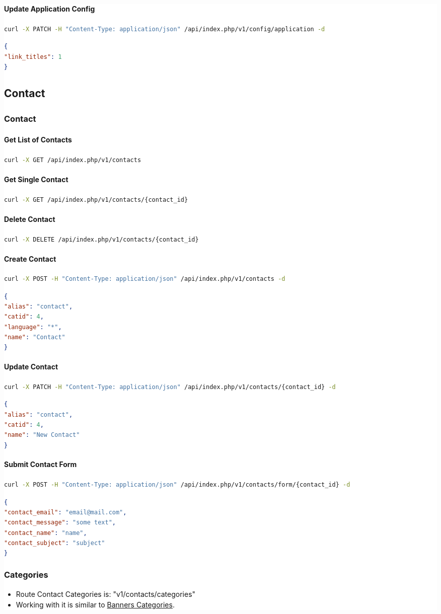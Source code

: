 #### Update Application Config
```bash
curl -X PATCH -H "Content-Type: application/json" /api/index.php/v1/config/application -d
```
```json
{
"link_titles": 1
}
```

## Contact
### Contact
#### Get List of Contacts
```bash
curl -X GET /api/index.php/v1/contacts
```
#### Get Single Contact
```bash
curl -X GET /api/index.php/v1/contacts/{contact_id}
```
#### Delete Contact
```bash
curl -X DELETE /api/index.php/v1/contacts/{contact_id}
```
#### Create Contact
```bash
curl -X POST -H "Content-Type: application/json" /api/index.php/v1/contacts -d
```
```json
{
"alias": "contact",
"catid": 4,
"language": "*",
"name": "Contact"
}
```
#### Update Contact
```bash
curl -X PATCH -H "Content-Type: application/json" /api/index.php/v1/contacts/{contact_id} -d
```
```json
{
"alias": "contact",
"catid": 4,
"name": "New Contact"
}
```
#### Submit Contact Form
```bash
curl -X POST -H "Content-Type: application/json" /api/index.php/v1/contacts/form/{contact_id} -d
```
```json
{
"contact_email": "email@mail.com",
"contact_message": "some text",
"contact_name": "name",
"contact_subject": "subject"
}
```
### Categories
- Route Contact Categories is: "v1/contacts/categories"
- Working with it is similar to [Banners Categories](#BannersCategories).